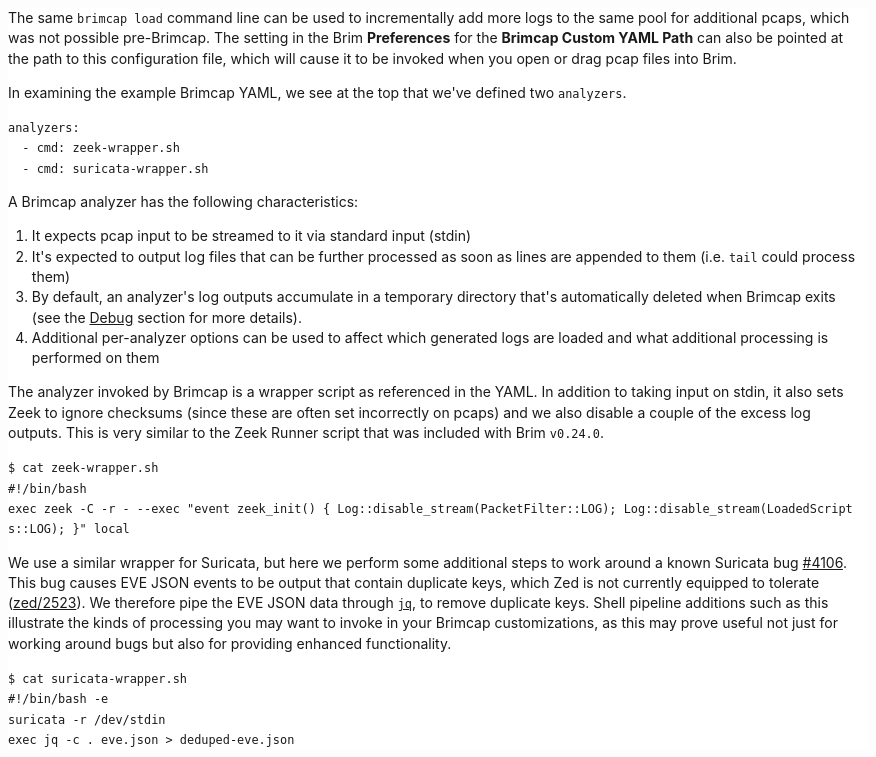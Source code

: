 The same `brimcap load` command line can be used to incrementally add more logs
to the same pool for additional pcaps, which was not possible pre-Brimcap. The
setting in the Brim **Preferences** for the **Brimcap Custom YAML Path** can
also be pointed at the path to this configuration file, which will cause it to
be invoked when you open or drag pcap files into Brim.

In examining the example Brimcap YAML, we see at the top that we've defined two
`analyzers`.

```
analyzers:
  - cmd: zeek-wrapper.sh
  - cmd: suricata-wrapper.sh
```

A Brimcap analyzer has the following characteristics:

1. It expects pcap input to be streamed to it via standard input (stdin)
2. It's expected to output log files that can be further processed as soon as
lines are appended to them (i.e. `tail` could process them)
3. By default, an analyzer's log outputs accumulate in a temporary directory
that's automatically deleted when Brimcap exits (see the [Debug](#debug)
section for more details).
4. Additional per-analyzer options can be used to affect which generated logs
are loaded and what additional processing is performed on them

The analyzer invoked by Brimcap is a wrapper script as referenced in the YAML.
In addition to taking input on stdin, it also sets Zeek to ignore checksums
(since these are often set incorrectly on pcaps) and we also disable a couple
of the excess log outputs. This is very similar to the Zeek Runner script that
was included with Brim `v0.24.0`.

```
$ cat zeek-wrapper.sh 
#!/bin/bash
exec zeek -C -r - --exec "event zeek_init() { Log::disable_stream(PacketFilter::LOG); Log::disable_stream(LoadedScripts::LOG); }" local
```

We use a similar wrapper for Suricata, but here we perform some additional
steps to work around a known Suricata bug [#4106](https://redmine.openinfosecfoundation.org/issues/4106).
This bug causes EVE JSON events to be output that contain duplicate keys, which
Zed is not currently equipped to tolerate ([zed/2523](https://github.com/brimdata/zed/issues/2523)). We therefore pipe the EVE JSON data through [`jq`](https://stedolan.github.io/jq/),
to remove duplicate keys. Shell pipeline
additions such as this illustrate the kinds of processing you may want to
invoke in your Brimcap customizations, as this may prove useful not just for
working around bugs but also for providing enhanced functionality.

```
$ cat suricata-wrapper.sh 
#!/bin/bash -e
suricata -r /dev/stdin
exec jq -c . eve.json > deduped-eve.json
```
